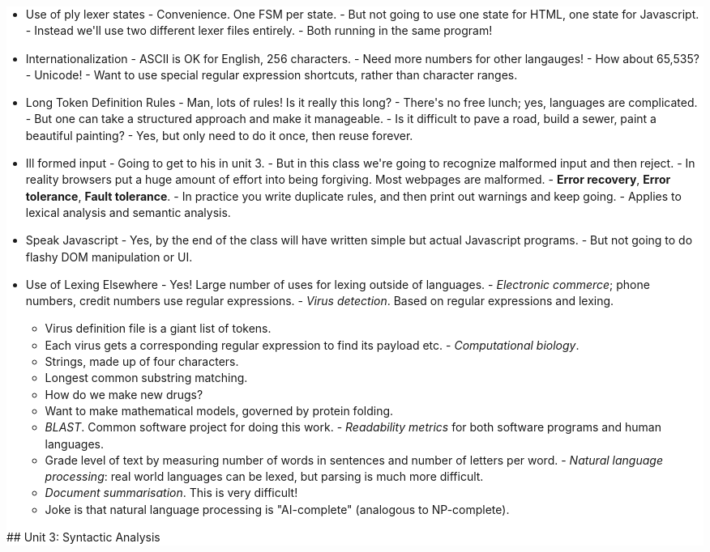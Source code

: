 -    Use of ply lexer states
    -    Convenience. One FSM per state.
    -    But not going to use one state for HTML, one state for Javascript.
    -    Instead we'll use two different lexer files entirely.
    -    Both running in the same program!

-    Internationalization
    -    ASCII is OK for English, 256 characters.
    -    Need more numbers for other langauges!
    -    How about 65,535?
    -    Unicode!
    -    Want to use special regular expression shortcuts, rather than character ranges.
    
-    Long Token Definition Rules
    -    Man, lots of rules! Is it really this long?
    -    There's no free lunch; yes, languages are complicated.
    -    But one can take a structured approach and make it manageable.
    -    Is it difficult to pave a road, build a sewer, paint a beautiful painting?
    -    Yes, but only need to do it once, then reuse forever.
    
-    Ill formed input
    -    Going to get to his in unit 3.
    -    But in this class we're going to recognize malformed input and then reject.
    -    In reality browsers put a huge amount of effort into being forgiving. Most webpages are malformed.
    -    **Error recovery**, **Error tolerance**, **Fault tolerance**.
    -    In practice you write duplicate rules, and then print out warnings and keep going.
    -    Applies to lexical analysis and semantic analysis.
    
-    Speak Javascript
    -    Yes, by the end of the class will have written simple but actual Javascript programs.
    -    But not going to do flashy DOM manipulation or UI.

-    Use of Lexing Elsewhere
    -    Yes! Large number of uses for lexing outside of languages.
    -    *Electronic commerce*; phone numbers, credit numbers use regular expressions.
    -    *Virus detection*. Based on regular expressions and lexing.
        -    Virus definition file is a giant list of tokens.
        -    Each virus gets a corresponding regular expression to find its payload etc.
    -    *Computational biology*.
        -    Strings, made up of four characters.
        -    Longest common substring matching.
        -    How do we make new drugs?
        -    Want to make mathematical models, governed by protein folding.
        -    *BLAST*. Common software project for doing this work.
    -    *Readability metrics* for both software programs and human languages.
        -    Grade level of text by measuring number of words in sentences and number of letters per word.
    -    *Natural language processing*: real world languages can be lexed, but parsing is much more difficult.
        -    *Document summarisation*. This is very difficult!
        -    Joke is that natural language processing is "AI-complete" (analogous to NP-complete).

## Unit 3: Syntactic Analysis
